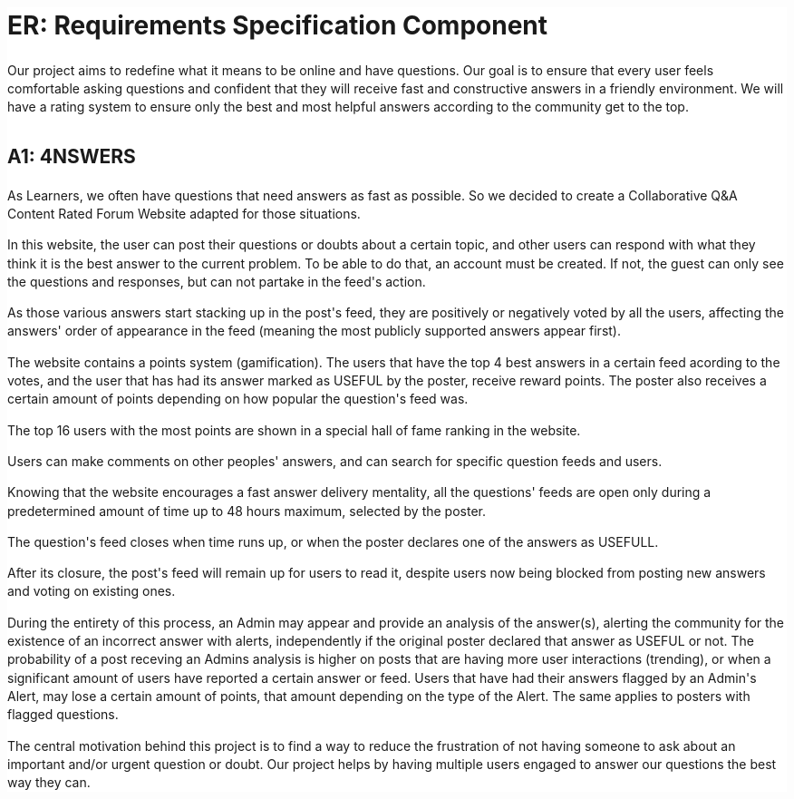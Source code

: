 # ER: Requirements Specification Component

 Our project aims to redefine what it means to be online and have questions. Our goal is to ensure that every user feels comfortable asking questions and confident that they will receive fast and constructive answers in a friendly environment. We will have a rating system to ensure only the best and most helpful answers according to the community get to the top.
 

## A1: 4NSWERS

 As Learners, we often have questions that need answers as fast as possible. So we decided to create a Collaborative Q&A Content Rated Forum Website adapted for those situations.
 
 In this website, the user can post their questions or doubts about a certain topic, and other users can respond with what they think it is the best answer to the current problem. To be able to do that, an account must be created. If not, the guest can only see the questions and responses, but can not partake in the feed's action.

 As those various answers start stacking up in the post's feed, they are positively or negatively voted by all the users, affecting the answers' order of appearance in the feed (meaning the most publicly supported answers appear first).

 The website contains a points system (gamification).
 The users that have the top 4 best answers in a certain feed acording to the votes, and the user that has had its answer marked as USEFUL by the poster, receive reward points. The poster also receives a certain amount of points depending on how popular the question's feed was.

 The top 16 users with the most points are shown in a special hall of fame ranking in the website.

 Users can make comments on other peoples' answers, and can search for specific question feeds and users.
 
 Knowing that the website encourages a fast answer delivery mentality, all the questions' feeds are open only during a predetermined amount of time up to 48 hours maximum, selected by the poster.
 
 The question's feed closes when time runs up, or when the poster declares one of the answers as USEFULL.
 
 After its closure, the post's feed will remain up for users to read it, despite users now being blocked from posting new answers and voting on existing ones.

 During the entirety of this process, an Admin may appear and provide an analysis of the answer(s), alerting the community for the existence of an incorrect answer with alerts, independently if the original poster declared that answer as USEFUL or not.
 The probability of a post receving an Admins analysis is higher on posts that are having more user interactions (trending), or when a significant amount of users have reported a certain answer or feed.
 Users that have had their answers flagged by an Admin's Alert, may lose a certain amount of points, that amount depending on the type of the Alert. The same applies to posters with flagged questions.


The central motivation behind this project is to find a way to reduce the frustration of not having someone to ask about an important and/or urgent question or doubt. Our project helps by having multiple users engaged to answer our questions the best way they can.

